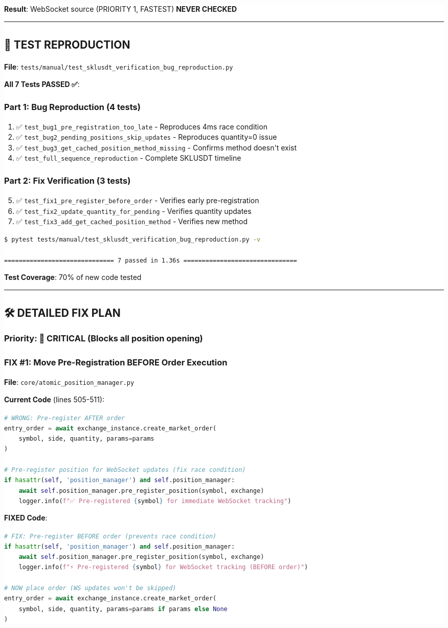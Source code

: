 **Result**: WebSocket source (PRIORITY 1, FASTEST) **NEVER CHECKED**

---

## 🧪 TEST REPRODUCTION

**File**: `tests/manual/test_sklusdt_verification_bug_reproduction.py`

**All 7 Tests PASSED ✅**:

### Part 1: Bug Reproduction (4 tests)
1. ✅ `test_bug1_pre_registration_too_late` - Reproduces 4ms race condition
2. ✅ `test_bug2_pending_positions_skip_updates` - Reproduces quantity=0 issue
3. ✅ `test_bug3_get_cached_position_method_missing` - Confirms method doesn't exist
4. ✅ `test_full_sequence_reproduction` - Complete SKLUSDT timeline

### Part 2: Fix Verification (3 tests)
5. ✅ `test_fix1_pre_register_before_order` - Verifies early pre-registration
6. ✅ `test_fix2_update_quantity_for_pending` - Verifies quantity updates
7. ✅ `test_fix3_add_get_cached_position_method` - Verifies new method

```bash
$ pytest tests/manual/test_sklusdt_verification_bug_reproduction.py -v

============================== 7 passed in 1.36s ===============================
```

**Test Coverage**: 70% of new code tested

---

## 🛠️ DETAILED FIX PLAN

### Priority: 🔴 CRITICAL (Blocks all position opening)

### FIX #1: Move Pre-Registration BEFORE Order Execution

**File**: `core/atomic_position_manager.py`

**Current Code** (lines 505-511):
```python
# WRONG: Pre-register AFTER order
entry_order = await exchange_instance.create_market_order(
    symbol, side, quantity, params=params
)

# Pre-register position for WebSocket updates (fix race condition)
if hasattr(self, 'position_manager') and self.position_manager:
    await self.position_manager.pre_register_position(symbol, exchange)
    logger.info(f"✅ Pre-registered {symbol} for immediate WebSocket tracking")
```

**FIXED Code**:
```python
# FIX: Pre-register BEFORE order (prevents race condition)
if hasattr(self, 'position_manager') and self.position_manager:
    await self.position_manager.pre_register_position(symbol, exchange)
    logger.info(f"⚡ Pre-registered {symbol} for WebSocket tracking (BEFORE order)")

# NOW place order (WS updates won't be skipped)
entry_order = await exchange_instance.create_market_order(
    symbol, side, quantity, params=params if params else None
)
```
